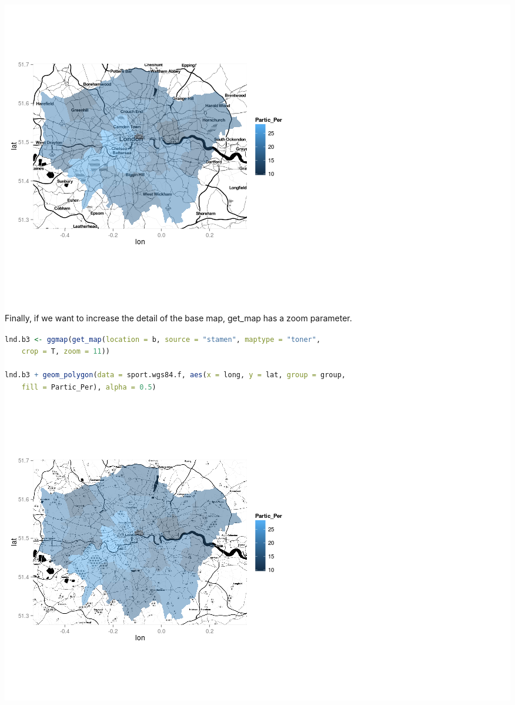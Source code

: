 ![plot of chunk Basemap 2](figure/Basemap_2.png) 


Finally, if we want to increase the detail of the base map, get_map has a zoom parameter.


```r
lnd.b3 <- ggmap(get_map(location = b, source = "stamen", maptype = "toner", 
    crop = T, zoom = 11))

lnd.b3 + geom_polygon(data = sport.wgs84.f, aes(x = long, y = lat, group = group, 
    fill = Partic_Per), alpha = 0.5)
```

![plot of chunk Basemap 3](figure/Basemap_3.png) 